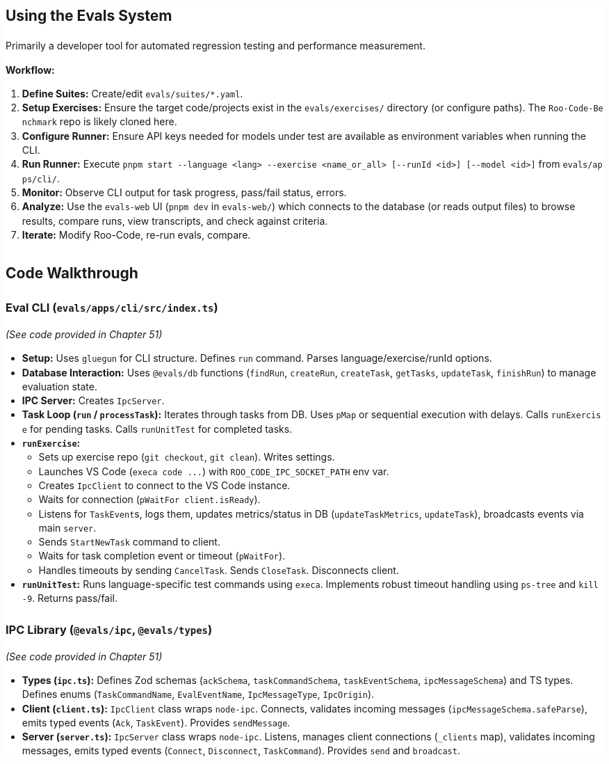 ## Using the Evals System

Primarily a developer tool for automated regression testing and performance measurement.

**Workflow:**

1.  **Define Suites:** Create/edit `evals/suites/*.yaml`.
2.  **Setup Exercises:** Ensure the target code/projects exist in the `evals/exercises/` directory (or configure paths). The `Roo-Code-Benchmark` repo is likely cloned here.
3.  **Configure Runner:** Ensure API keys needed for models under test are available as environment variables when running the CLI.
4.  **Run Runner:** Execute `pnpm start --language <lang> --exercise <name_or_all> [--runId <id>] [--model <id>]` from `evals/apps/cli/`.
5.  **Monitor:** Observe CLI output for task progress, pass/fail status, errors.
6.  **Analyze:** Use the `evals-web` UI (`pnpm dev` in `evals-web/`) which connects to the database (or reads output files) to browse results, compare runs, view transcripts, and check against criteria.
7.  **Iterate:** Modify Roo-Code, re-run evals, compare.

## Code Walkthrough

### Eval CLI (`evals/apps/cli/src/index.ts`)

*(See code provided in Chapter 51)*
*   **Setup:** Uses `gluegun` for CLI structure. Defines `run` command. Parses language/exercise/runId options.
*   **Database Interaction:** Uses `@evals/db` functions (`findRun`, `createRun`, `createTask`, `getTasks`, `updateTask`, `finishRun`) to manage evaluation state.
*   **IPC Server:** Creates `IpcServer`.
*   **Task Loop (`run` / `processTask`):** Iterates through tasks from DB. Uses `pMap` or sequential execution with delays. Calls `runExercise` for pending tasks. Calls `runUnitTest` for completed tasks.
*   **`runExercise`:**
    *   Sets up exercise repo (`git checkout`, `git clean`). Writes settings.
    *   Launches VS Code (`execa code ...`) with `ROO_CODE_IPC_SOCKET_PATH` env var.
    *   Creates `IpcClient` to connect to the VS Code instance.
    *   Waits for connection (`pWaitFor client.isReady`).
    *   Listens for `TaskEvent`s, logs them, updates metrics/status in DB (`updateTaskMetrics`, `updateTask`), broadcasts events via main `server`.
    *   Sends `StartNewTask` command to client.
    *   Waits for task completion event or timeout (`pWaitFor`).
    *   Handles timeouts by sending `CancelTask`. Sends `CloseTask`. Disconnects client.
*   **`runUnitTest`:** Runs language-specific test commands using `execa`. Implements robust timeout handling using `ps-tree` and `kill -9`. Returns pass/fail.

### IPC Library (`@evals/ipc`, `@evals/types`)

*(See code provided in Chapter 51)*
*   **Types (`ipc.ts`):** Defines Zod schemas (`ackSchema`, `taskCommandSchema`, `taskEventSchema`, `ipcMessageSchema`) and TS types. Defines enums (`TaskCommandName`, `EvalEventName`, `IpcMessageType`, `IpcOrigin`).
*   **Client (`client.ts`):** `IpcClient` class wraps `node-ipc`. Connects, validates incoming messages (`ipcMessageSchema.safeParse`), emits typed events (`Ack`, `TaskEvent`). Provides `sendMessage`.
*   **Server (`server.ts`):** `IpcServer` class wraps `node-ipc`. Listens, manages client connections (`_clients` map), validates incoming messages, emits typed events (`Connect`, `Disconnect`, `TaskCommand`). Provides `send` and `broadcast`.
